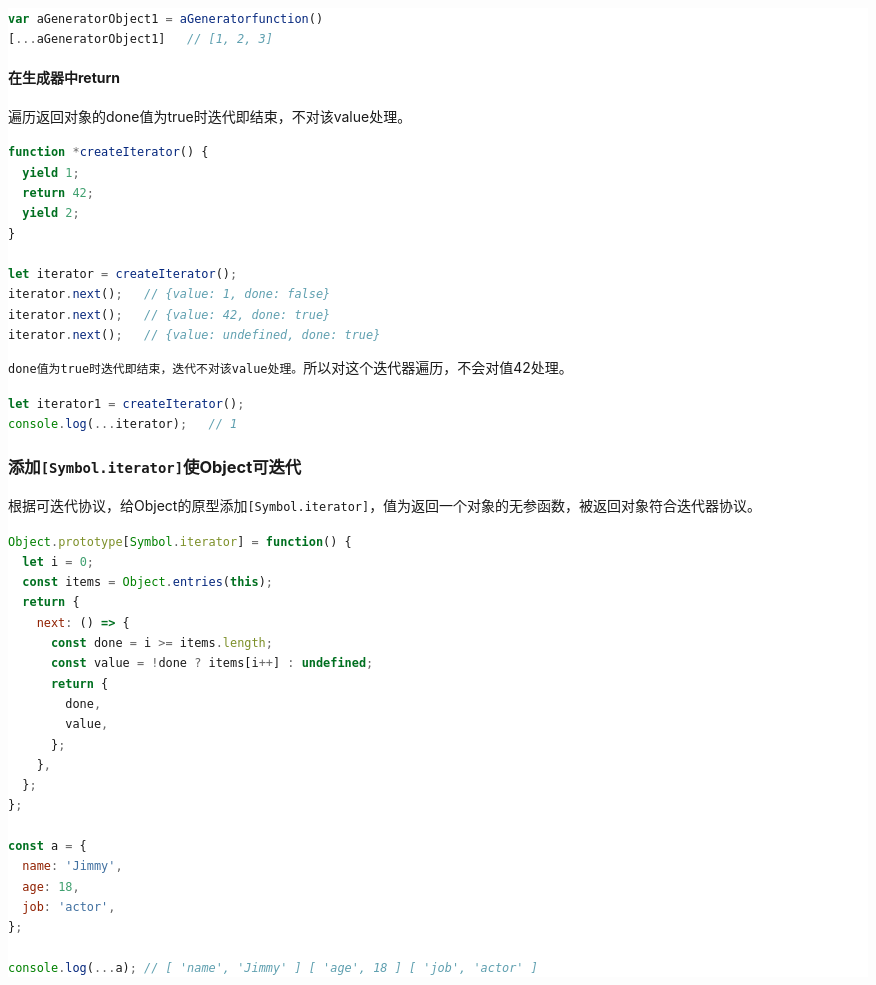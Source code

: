 ```js
var aGeneratorObject1 = aGeneratorfunction()
[...aGeneratorObject1]   // [1, 2, 3]
```

#### 在生成器中return
遍历返回对象的done值为true时迭代即结束，不对该value处理。
```javascript
function *createIterator() {
  yield 1;
  return 42;
  yield 2;
}

let iterator = createIterator();
iterator.next();   // {value: 1, done: false}
iterator.next();   // {value: 42, done: true}
iterator.next();   // {value: undefined, done: true}
```

`done值为true时迭代即结束，迭代不对该value处理。`所以对这个迭代器遍历，不会对值42处理。
```javascript
let iterator1 = createIterator();
console.log(...iterator);   // 1
```

### 添加`[Symbol.iterator]`使Object可迭代
根据可迭代协议，给Object的原型添加`[Symbol.iterator]`，值为返回一个对象的无参函数，被返回对象符合迭代器协议。
```javascript
Object.prototype[Symbol.iterator] = function() {
  let i = 0;
  const items = Object.entries(this);
  return {
    next: () => {
      const done = i >= items.length;
      const value = !done ? items[i++] : undefined;
      return {
        done,
        value,
      };
    },
  };
};

const a = {
  name: 'Jimmy',
  age: 18,
  job: 'actor',
};

console.log(...a); // [ 'name', 'Jimmy' ] [ 'age', 18 ] [ 'job', 'actor' ]
```
